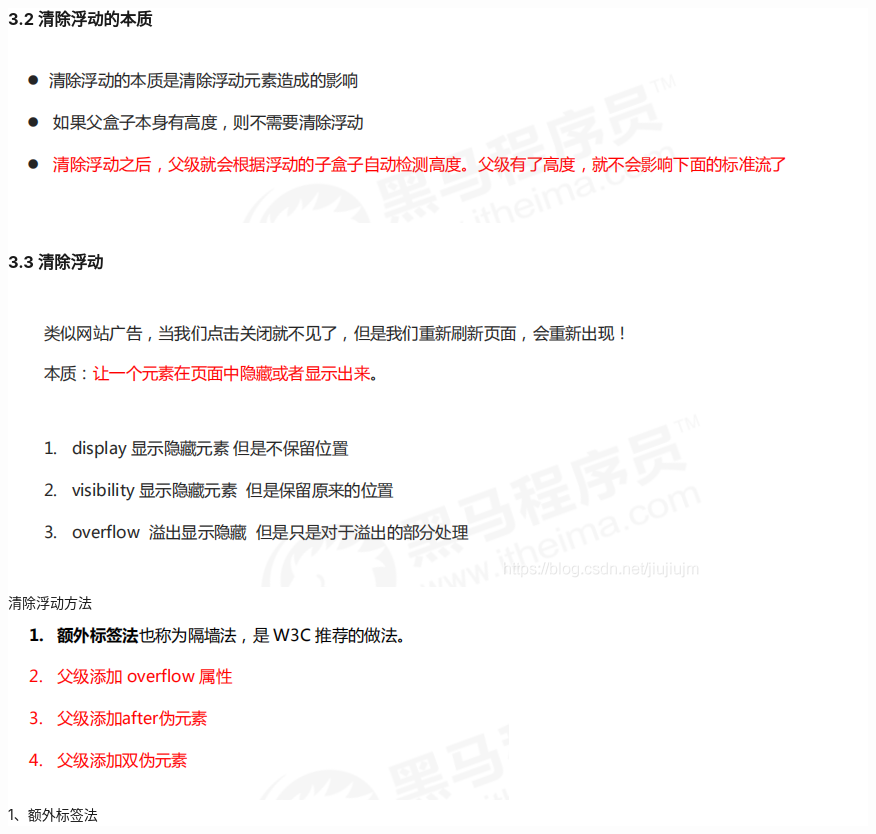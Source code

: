 ### 3.2 清除浮动的本质

![在这里插入图片描述](../media/在这里插入图片描述-279.png)

### 3.3 清除浮动

![在这里插入图片描述](../media/在这里插入图片描述-285.png)  
清除浮动方法  
![在这里插入图片描述](../media/在这里插入图片描述-275.png)  
1、额外标签法  
